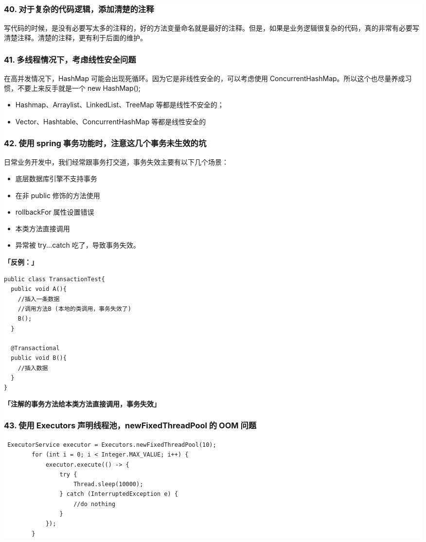### 40. 对于复杂的代码逻辑，添加清楚的注释

写代码的时候，是没有必要写太多的注释的，好的方法变量命名就是最好的注释。但是，如果是业务逻辑很复杂的代码，真的非常有必要写清楚注释。清楚的注释，更有利于后面的维护。

### 41. 多线程情况下，考虑线性安全问题

在高并发情况下，HashMap 可能会出现死循环。因为它是非线性安全的，可以考虑使用 ConcurrentHashMap。所以这个也尽量养成习惯，不要上来反手就是一个 new HashMap();

*   Hashmap、Arraylist、LinkedList、TreeMap 等都是线性不安全的；
    
*   Vector、Hashtable、ConcurrentHashMap 等都是线性安全的
    

### 42. 使用 spring 事务功能时，注意这几个事务未生效的坑

日常业务开发中，我们经常跟事务打交道，事务失效主要有以下几个场景：

*   底层数据库引擎不支持事务
    
*   在非 public 修饰的方法使用
    
*   rollbackFor 属性设置错误
    
*   本类方法直接调用
    
*   异常被 try...catch 吃了，导致事务失效。
    

**「反例：」**

```
public class TransactionTest{
  public void A(){
    //插入一条数据
    //调用方法B (本地的类调用，事务失效了)
    B();
  }
  
  @Transactional
  public void B(){
    //插入数据
  }
}
```

**「注解的事务方法给本类方法直接调用，事务失效」**

### 43. 使用 Executors 声明线程池，newFixedThreadPool 的 OOM 问题

```
 ExecutorService executor = Executors.newFixedThreadPool(10);
        for (int i = 0; i < Integer.MAX_VALUE; i++) {
            executor.execute(() -> {
                try {
                    Thread.sleep(10000);
                } catch (InterruptedException e) {
                    //do nothing
                }
            });
        }
```
